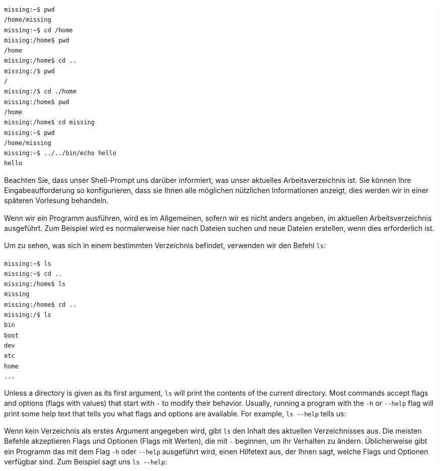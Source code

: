 ```console
missing:~$ pwd
/home/missing
missing:~$ cd /home
missing:/home$ pwd
/home
missing:/home$ cd ..
missing:/$ pwd
/
missing:/$ cd ./home
missing:/home$ pwd
/home
missing:/home$ cd missing
missing:~$ pwd
/home/missing
missing:~$ ../../bin/echo hello
hello
```

Beachten Sie, dass unser Shell-Prompt uns darüber informiert,
was unser aktuelles Arbeitsverzeichnis ist.
Sie können Ihre Eingabeaufforderung so konfigurieren, dass sie Ihnen alle
möglichen nützlichen
Informationen  anzeigt, dies werden wir in einer späteren Vorlesung behandeln.

Wenn wir ein Programm ausführen, wird es im Allgemeinen, sofern wir es nicht anders angeben,
im aktuellen
Arbeitsverzeichnis ausgeführt. Zum Beispiel wird es normalerweise hier
nach Dateien suchen und neue Dateien erstellen, wenn dies erforderlich ist.

Um zu sehen, was sich in einem bestimmten Verzeichnis befindet, verwenden wir den Befehl `ls`:

```console
missing:~$ ls
missing:~$ cd ..
missing:/home$ ls
missing
missing:/home$ cd ..
missing:/$ ls
bin
boot
dev
etc
home
...
```

Unless a directory is given as its first argument, `ls` will print the
contents of the current directory. Most commands accept flags and
options (flags with values) that start with `-` to modify their
behavior. Usually, running a program with the `-h` or `--help` flag
will print some help text that tells you what flags
and options are available. For example, `ls --help` tells us:

Wenn kein Verzeichnis als erstes Argument angegeben wird, gibt `ls` den
Inhalt des aktuellen Verzeichnisses aus. Die meisten Befehle akzeptieren Flags und
Optionen (Flags mit Werten), die mit `-` beginnen, um ihr
Verhalten zu ändern. Üblicherweise gibt ein Programm das mit dem Flag `-h` oder `--help` ausgeführt
wird, einen Hilfetext aus, der Ihnen sagt, welche Flags
und Optionen verfügbar sind. Zum Beispiel sagt uns `ls --help`:
